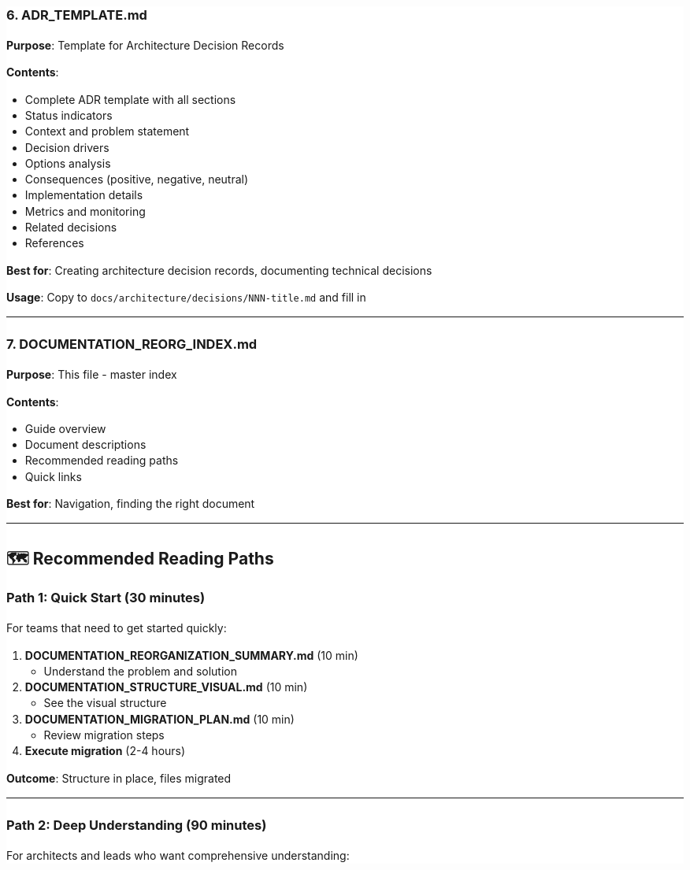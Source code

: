 
### 6. ADR_TEMPLATE.md
**Purpose**: Template for Architecture Decision Records

**Contents**:
- Complete ADR template with all sections
- Status indicators
- Context and problem statement
- Decision drivers
- Options analysis
- Consequences (positive, negative, neutral)
- Implementation details
- Metrics and monitoring
- Related decisions
- References

**Best for**: Creating architecture decision records, documenting technical decisions

**Usage**: Copy to `docs/architecture/decisions/NNN-title.md` and fill in

---

### 7. DOCUMENTATION_REORG_INDEX.md
**Purpose**: This file - master index

**Contents**:
- Guide overview
- Document descriptions
- Recommended reading paths
- Quick links

**Best for**: Navigation, finding the right document

---

## 🗺️ Recommended Reading Paths

### Path 1: Quick Start (30 minutes)
For teams that need to get started quickly:

1. **DOCUMENTATION_REORGANIZATION_SUMMARY.md** (10 min)
   - Understand the problem and solution
2. **DOCUMENTATION_STRUCTURE_VISUAL.md** (10 min)
   - See the visual structure
3. **DOCUMENTATION_MIGRATION_PLAN.md** (10 min)
   - Review migration steps
4. **Execute migration** (2-4 hours)

**Outcome**: Structure in place, files migrated

---

### Path 2: Deep Understanding (90 minutes)
For architects and leads who want comprehensive understanding:
